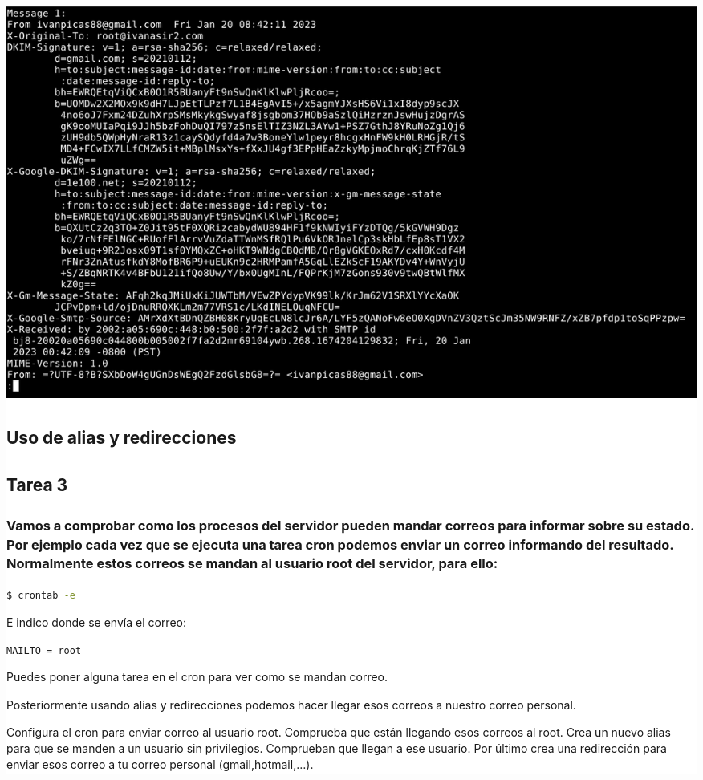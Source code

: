 ![Correos](capturas/t8.png)

## Uso de alias y redirecciones

## Tarea 3

### Vamos a comprobar como los procesos del servidor pueden mandar correos para informar sobre su estado. Por ejemplo cada vez que se ejecuta una tarea cron podemos enviar un correo informando del resultado. Normalmente estos correos se mandan al usuario root del servidor, para ello:
```bash
$ crontab -e
```

E indico donde se envía el correo:
```bash
MAILTO = root
```

Puedes poner alguna tarea en el cron para ver como se mandan correo.

Posteriormente usando alias y redirecciones podemos hacer llegar esos correos a nuestro correo personal.

Configura el cron para enviar correo al usuario root. Comprueba que están llegando esos correos al root. Crea un nuevo alias para que se manden a un usuario sin privilegios. Comprueban que llegan a ese usuario. Por último crea una redirección para enviar esos correo a tu correo personal (gmail,hotmail,…).
